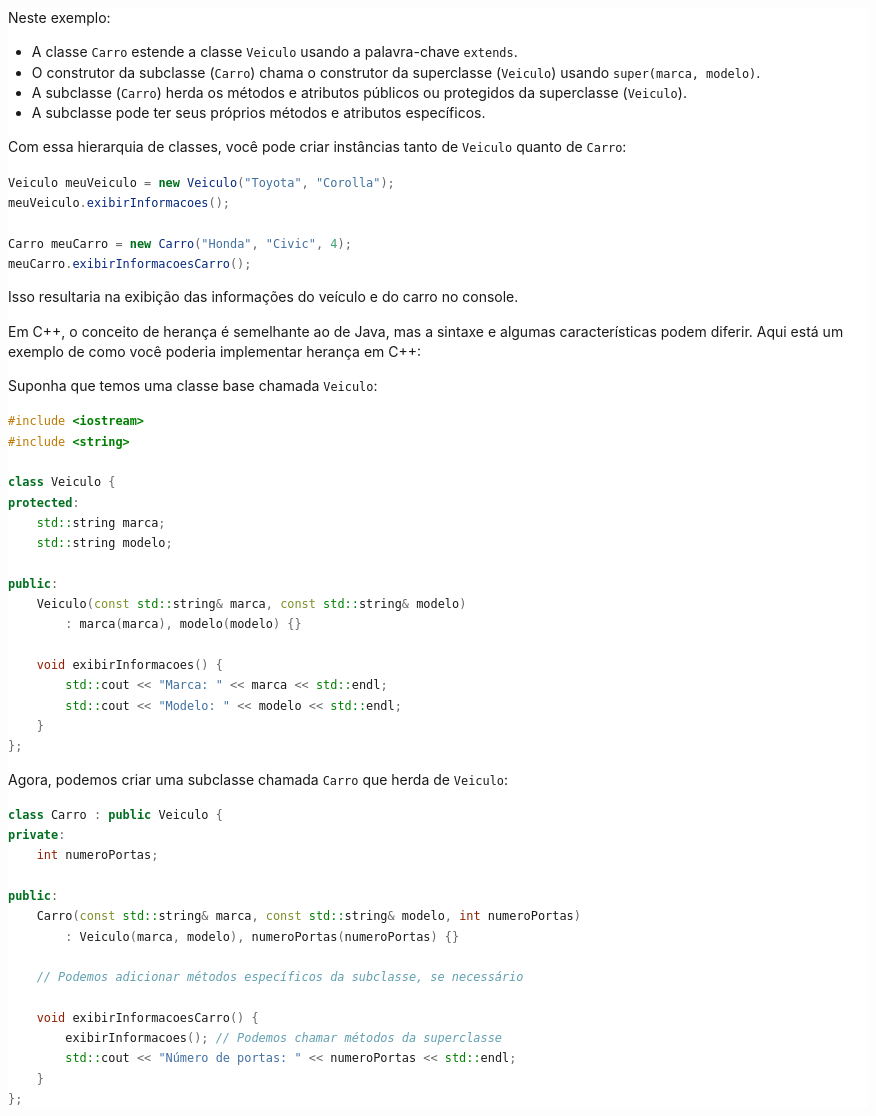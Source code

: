 Neste exemplo:

- A classe `Carro` estende a classe `Veiculo` usando a palavra-chave `extends`.
- O construtor da subclasse (`Carro`) chama o construtor da superclasse (`Veiculo`) usando `super(marca, modelo)`.
- A subclasse (`Carro`) herda os métodos e atributos públicos ou protegidos da superclasse (`Veiculo`).
- A subclasse pode ter seus próprios métodos e atributos específicos.

Com essa hierarquia de classes, você pode criar instâncias tanto de `Veiculo` quanto de `Carro`:

```java
Veiculo meuVeiculo = new Veiculo("Toyota", "Corolla");
meuVeiculo.exibirInformacoes();

Carro meuCarro = new Carro("Honda", "Civic", 4);
meuCarro.exibirInformacoesCarro();
```

Isso resultaria na exibição das informações do veículo e do carro no console.

Em C++, o conceito de herança é semelhante ao de Java, mas a sintaxe e algumas características podem diferir. Aqui está um exemplo de como você poderia implementar herança em C++:

Suponha que temos uma classe base chamada `Veiculo`:

```cpp
#include <iostream>
#include <string>

class Veiculo {
protected:
    std::string marca;
    std::string modelo;

public:
    Veiculo(const std::string& marca, const std::string& modelo)
        : marca(marca), modelo(modelo) {}

    void exibirInformacoes() {
        std::cout << "Marca: " << marca << std::endl;
        std::cout << "Modelo: " << modelo << std::endl;
    }
};
```

Agora, podemos criar uma subclasse chamada `Carro` que herda de `Veiculo`:

```cpp
class Carro : public Veiculo {
private:
    int numeroPortas;

public:
    Carro(const std::string& marca, const std::string& modelo, int numeroPortas)
        : Veiculo(marca, modelo), numeroPortas(numeroPortas) {}

    // Podemos adicionar métodos específicos da subclasse, se necessário

    void exibirInformacoesCarro() {
        exibirInformacoes(); // Podemos chamar métodos da superclasse
        std::cout << "Número de portas: " << numeroPortas << std::endl;
    }
};
```
